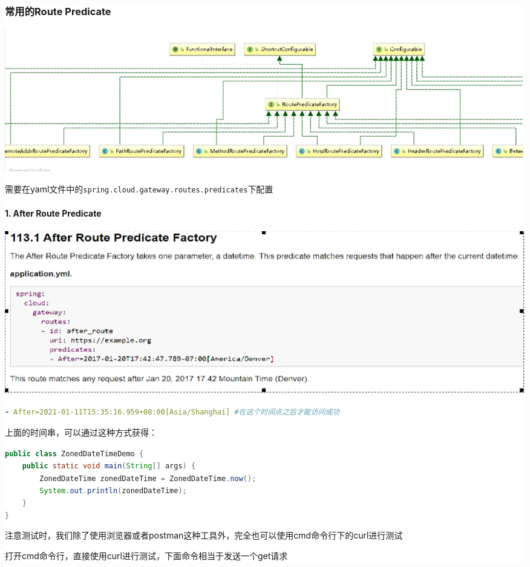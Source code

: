### 常用的Route Predicate

![146](\images\posts\springcloud\146.jpg)

需要在yaml文件中的`spring.cloud.gateway.routes.predicates`下配置

#### 1. After Route Predicate

![147](\images\posts\springcloud\147.jpg)

```yaml
- After=2021-01-11T15:35:16.959+08:00[Asia/Shanghai] #在这个时间点之后才能访问成功
```

上面的时间串，可以通过这种方式获得：

```java
public class ZonedDateTimeDemo {
    public static void main(String[] args) {
        ZonedDateTime zonedDateTime = ZonedDateTime.now();
        System.out.println(zonedDateTime);
    }
}
```

注意测试时，我们除了使用浏览器或者postman这种工具外，完全也可以使用cmd命令行下的curl进行测试

打开cmd命令行，直接使用curl进行测试，下面命令相当于发送一个get请求
